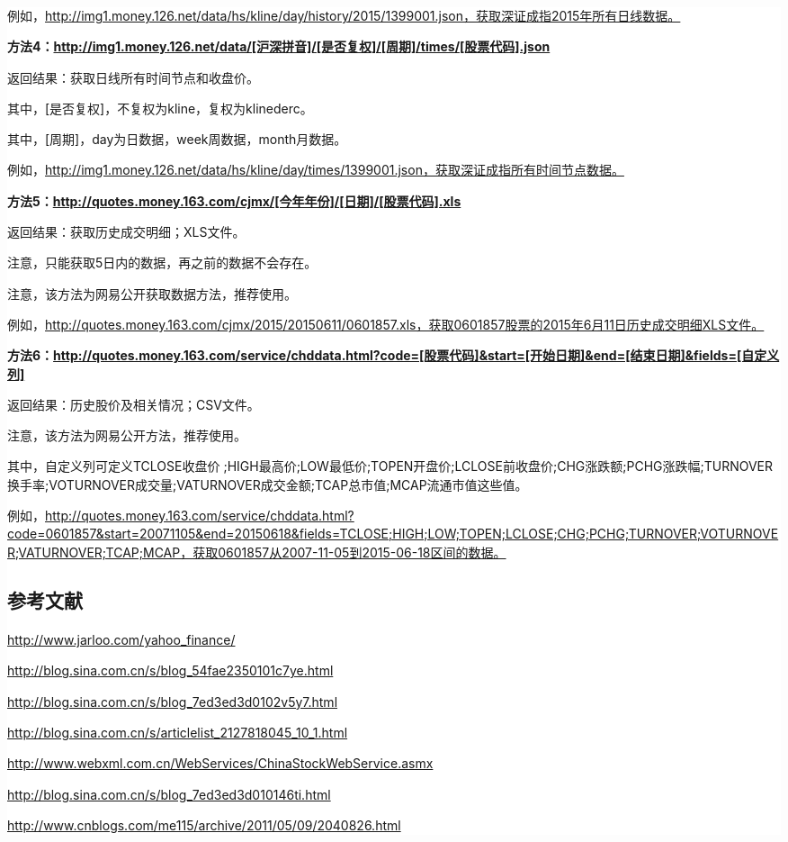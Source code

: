 例如，http://img1.money.126.net/data/hs/kline/day/history/2015/1399001.json，获取深证成指2015年所有日线数据。

**方法4：http://img1.money.126.net/data/[沪深拼音]/[是否复权]/[周期]/times/[股票代码].json**

返回结果：获取日线所有时间节点和收盘价。

其中，[是否复权]，不复权为kline，复权为klinederc。

其中，[周期]，day为日数据，week周数据，month月数据。

例如，http://img1.money.126.net/data/hs/kline/day/times/1399001.json，获取深证成指所有时间节点数据。

**方法5：http://quotes.money.163.com/cjmx/[今年年份]/[日期]/[股票代码].xls**

返回结果：获取历史成交明细；XLS文件。

注意，只能获取5日内的数据，再之前的数据不会存在。

注意，该方法为网易公开获取数据方法，推荐使用。

例如，http://quotes.money.163.com/cjmx/2015/20150611/0601857.xls，获取0601857股票的2015年6月11日历史成交明细XLS文件。

**方法6：http://quotes.money.163.com/service/chddata.html?code=[股票代码]&start=[开始日期]&end=[结束日期]&fields=[自定义列]**

返回结果：历史股价及相关情况；CSV文件。

注意，该方法为网易公开方法，推荐使用。

其中，自定义列可定义TCLOSE收盘价 ;HIGH最高价;LOW最低价;TOPEN开盘价;LCLOSE前收盘价;CHG涨跌额;PCHG涨跌幅;TURNOVER换手率;VOTURNOVER成交量;VATURNOVER成交金额;TCAP总市值;MCAP流通市值这些值。

例如，http://quotes.money.163.com/service/chddata.html?code=0601857&start=20071105&end=20150618&fields=TCLOSE;HIGH;LOW;TOPEN;LCLOSE;CHG;PCHG;TURNOVER;VOTURNOVER;VATURNOVER;TCAP;MCAP，获取0601857从2007-11-05到2015-06-18区间的数据。



## **参考文献**

http://www.jarloo.com/yahoo_finance/

http://blog.sina.com.cn/s/blog_54fae2350101c7ye.html

http://blog.sina.com.cn/s/blog_7ed3ed3d0102v5y7.html

http://blog.sina.com.cn/s/articlelist_2127818045_10_1.html

http://www.webxml.com.cn/WebServices/ChinaStockWebService.asmx

http://blog.sina.com.cn/s/blog_7ed3ed3d010146ti.html

http://www.cnblogs.com/me115/archive/2011/05/09/2040826.html